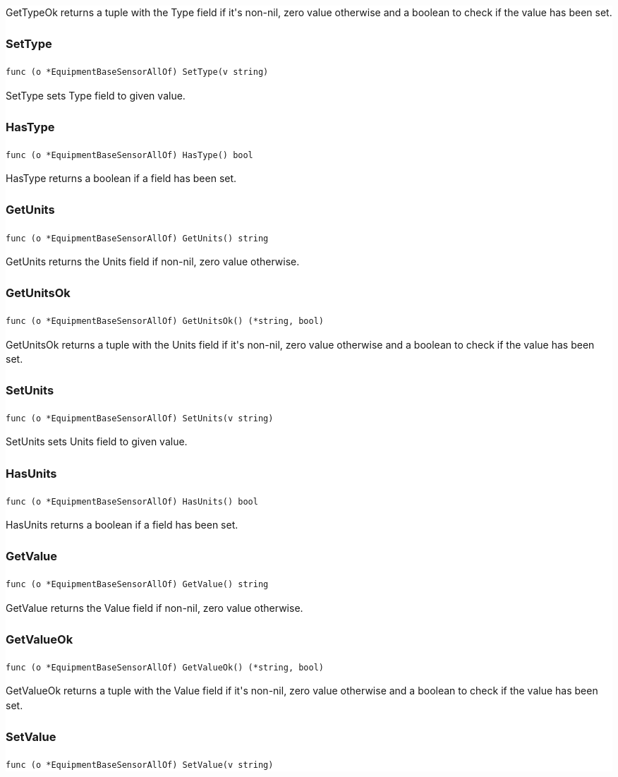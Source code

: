 GetTypeOk returns a tuple with the Type field if it's non-nil, zero value otherwise
and a boolean to check if the value has been set.

### SetType

`func (o *EquipmentBaseSensorAllOf) SetType(v string)`

SetType sets Type field to given value.

### HasType

`func (o *EquipmentBaseSensorAllOf) HasType() bool`

HasType returns a boolean if a field has been set.

### GetUnits

`func (o *EquipmentBaseSensorAllOf) GetUnits() string`

GetUnits returns the Units field if non-nil, zero value otherwise.

### GetUnitsOk

`func (o *EquipmentBaseSensorAllOf) GetUnitsOk() (*string, bool)`

GetUnitsOk returns a tuple with the Units field if it's non-nil, zero value otherwise
and a boolean to check if the value has been set.

### SetUnits

`func (o *EquipmentBaseSensorAllOf) SetUnits(v string)`

SetUnits sets Units field to given value.

### HasUnits

`func (o *EquipmentBaseSensorAllOf) HasUnits() bool`

HasUnits returns a boolean if a field has been set.

### GetValue

`func (o *EquipmentBaseSensorAllOf) GetValue() string`

GetValue returns the Value field if non-nil, zero value otherwise.

### GetValueOk

`func (o *EquipmentBaseSensorAllOf) GetValueOk() (*string, bool)`

GetValueOk returns a tuple with the Value field if it's non-nil, zero value otherwise
and a boolean to check if the value has been set.

### SetValue

`func (o *EquipmentBaseSensorAllOf) SetValue(v string)`
